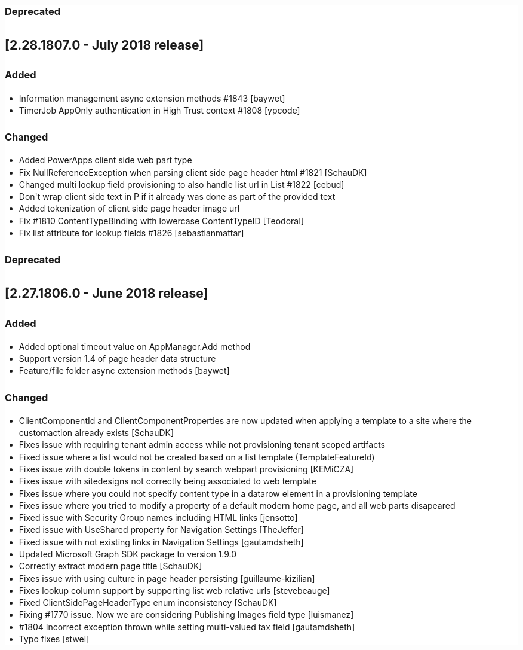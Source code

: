 ### Deprecated

## [2.28.1807.0 - July 2018 release]

### Added
- Information management async extension methods #1843 [baywet]
- TimerJob AppOnly authentication in High Trust context #1808 [ypcode]

### Changed
- Added PowerApps client side web part type
- Fix NullReferenceException when parsing client side page header html #1821 [SchauDK]
- Changed multi lookup field provisioning to also handle list url in List #1822 [cebud]
- Don't wrap client side text in P if it already was done as part of the provided text
- Added tokenization of client side page header image url
- Fix #1810 ContentTypeBinding with lowercase ContentTypeID [TeodoraI]
- Fix list attribute for lookup fields #1826 [sebastianmattar]

### Deprecated

## [2.27.1806.0 - June 2018 release]

### Added
- Added optional timeout value on AppManager.Add method
- Support version 1.4 of page header data structure
- Feature/file folder async extension methods [baywet]

### Changed
- ClientComponentId and ClientComponentProperties are now updated when applying a template to a site where the customaction already exists [SchauDK]
- Fixes issue with requiring tenant admin access while not provisioning tenant scoped artifacts
- Fixed issue where a list would not be created based on a list template (TemplateFeatureId)
- Fixes issue with double tokens in content by search webpart provisioning [KEMiCZA]
- Fixes issue with sitedesigns not correctly being associated to web template
- Fixes issue where you could not specify content type in a datarow element in a provisioning template
- Fixes issue where you tried to modify a property of a default modern home page, and all web parts disapeared
- Fixed issue with Security Group names including HTML links [jensotto]
- Fixed issue with UseShared property for Navigation Settings [TheJeffer]
- Fixed issue with not existing links in Navigation Settings [gautamdsheth]
- Updated Microsoft Graph SDK package to version 1.9.0
- Correctly extract modern page title [SchauDK]
- Fixes issue with using culture in page header persisting [guillaume-kizilian]
- Fixes lookup column support by supporting list web relative urls [stevebeauge]
- Fixed ClientSidePageHeaderType enum inconsistency [SchauDK]
- Fixing #1770 issue. Now we are considering Publishing Images field type [luismanez]
- #1804 Incorrect exception thrown while setting multi-valued tax field [gautamdsheth]
- Typo fixes [stwel]
